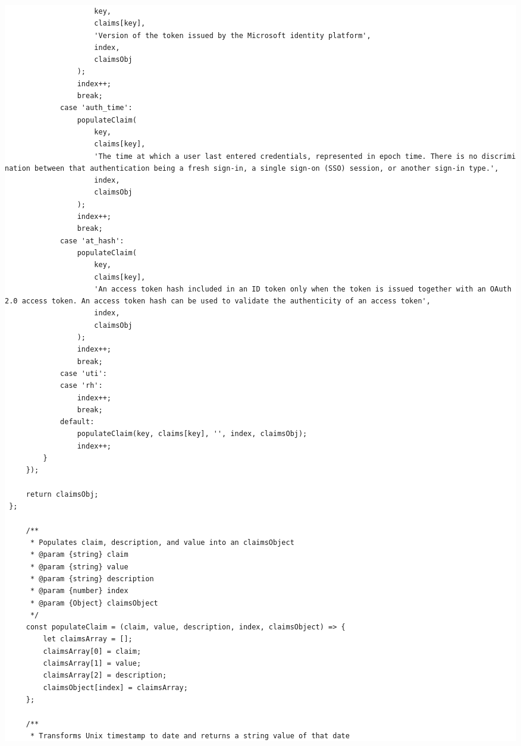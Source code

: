    ```html
                        key,
                        claims[key],
                        'Version of the token issued by the Microsoft identity platform',
                        index,
                        claimsObj
                    );
                    index++;
                    break;
                case 'auth_time':
                    populateClaim(
                        key,
                        claims[key],
                        'The time at which a user last entered credentials, represented in epoch time. There is no discrimination between that authentication being a fresh sign-in, a single sign-on (SSO) session, or another sign-in type.',
                        index,
                        claimsObj
                    );
                    index++;
                    break;
                case 'at_hash':
                    populateClaim(
                        key,
                        claims[key],
                        'An access token hash included in an ID token only when the token is issued together with an OAuth 2.0 access token. An access token hash can be used to validate the authenticity of an access token',
                        index,
                        claimsObj
                    );
                    index++;
                    break;
                case 'uti':
                case 'rh':
                    index++;
                    break;
                default:
                    populateClaim(key, claims[key], '', index, claimsObj);
                    index++;
            }
        });
    
        return claimsObj;
    };
    
        /**
         * Populates claim, description, and value into an claimsObject
         * @param {string} claim
         * @param {string} value
         * @param {string} description
         * @param {number} index
         * @param {Object} claimsObject
         */
        const populateClaim = (claim, value, description, index, claimsObject) => {
            let claimsArray = [];
            claimsArray[0] = claim;
            claimsArray[1] = value;
            claimsArray[2] = description;
            claimsObject[index] = claimsArray;
        };
        
        /**
         * Transforms Unix timestamp to date and returns a string value of that date
   ```